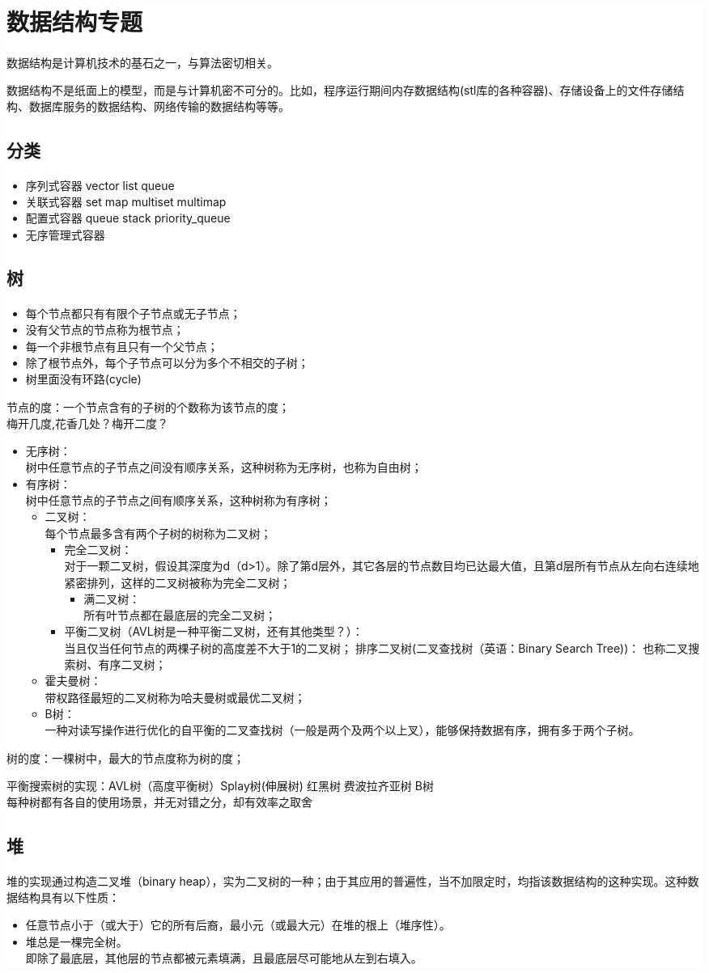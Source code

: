 # 数据结构专题
数据结构是计算机技术的基石之一，与算法密切相关。

数据结构不是纸面上的模型，而是与计算机密不可分的。比如，程序运行期间内存数据结构(stl库的各种容器)、存储设备上的文件存储结构、数据库服务的数据结构、网络传输的数据结构等等。

## 分类
- 序列式容器
vector list queue
- 关联式容器
set map multiset multimap
- 配置式容器
queue stack priority_queue
- 无序管理式容器

## 树
+ 每个节点都只有有限个子节点或无子节点；
+ 没有父节点的节点称为根节点；
+ 每一个非根节点有且只有一个父节点；
+ 除了根节点外，每个子节点可以分为多个不相交的子树；
+ 树里面没有环路(cycle)

节点的度：一个节点含有的子树的个数称为该节点的度；  
梅开几度,花香几处？梅开二度？

+ 无序树：  
树中任意节点的子节点之间没有顺序关系，这种树称为无序树，也称为自由树；
+ 有序树：  
树中任意节点的子节点之间有顺序关系，这种树称为有序树；
    + 二叉树：  
每个节点最多含有两个子树的树称为二叉树；
        + 完全二叉树：  
对于一颗二叉树，假设其深度为d（d>1）。除了第d层外，其它各层的节点数目均已达最大值，且第d层所有节点从左向右连续地紧密排列，这样的二叉树被称为完全二叉树；
            + 满二叉树：  
所有叶节点都在最底层的完全二叉树；
        + 平衡二叉树（AVL树是一种平衡二叉树，还有其他类型？）：  
当且仅当任何节点的两棵子树的高度差不大于1的二叉树；
排序二叉树(二叉查找树（英语：Binary Search Tree))：
也称二叉搜索树、有序二叉树；
    + 霍夫曼树：  
带权路径最短的二叉树称为哈夫曼树或最优二叉树；
    + B树：  
一种对读写操作进行优化的自平衡的二叉查找树（一般是两个及两个以上叉），能够保持数据有序，拥有多于两个子树。

树的度：一棵树中，最大的节点度称为树的度；

平衡搜索树的实现：AVL树（高度平衡树）Splay树(伸展树) 红黑树 费波拉齐亚树 B树  
每种树都有各自的使用场景，并无对错之分，却有效率之取舍

## 堆
堆的实现通过构造二叉堆（binary heap），实为二叉树的一种；由于其应用的普遍性，当不加限定时，均指该数据结构的这种实现。这种数据结构具有以下性质：
+ 任意节点小于（或大于）它的所有后裔，最小元（或最大元）在堆的根上（堆序性）。  
+ 堆总是一棵完全树。  
即除了最底层，其他层的节点都被元素填满，且最底层尽可能地从左到右填入。
